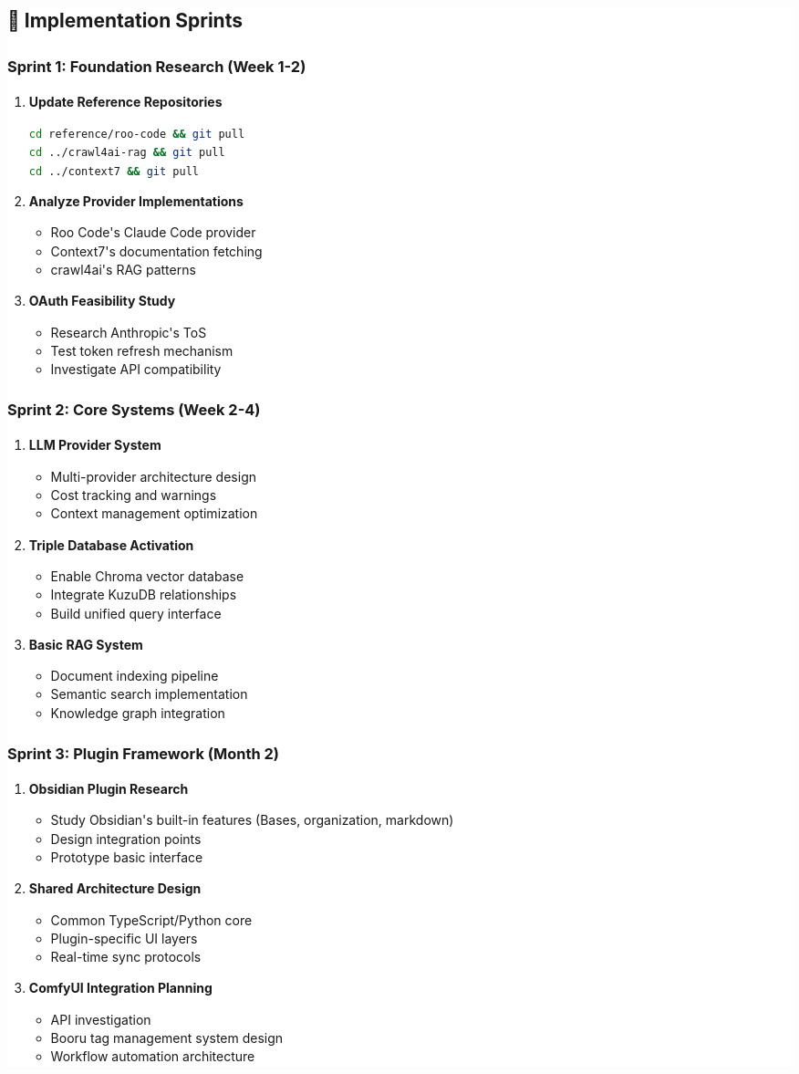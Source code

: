 
## 🚀 Implementation Sprints

### Sprint 1: Foundation Research (Week 1-2)

1. **Update Reference Repositories**
   ```bash
   cd reference/roo-code && git pull
   cd ../crawl4ai-rag && git pull  
   cd ../context7 && git pull
   ```

2. **Analyze Provider Implementations**
   - Roo Code's Claude Code provider
   - Context7's documentation fetching
   - crawl4ai's RAG patterns

3. **OAuth Feasibility Study**
   - Research Anthropic's ToS
   - Test token refresh mechanism
   - Investigate API compatibility

### Sprint 2: Core Systems (Week 2-4)

1. **LLM Provider System**
   - Multi-provider architecture design
   - Cost tracking and warnings
   - Context management optimization

2. **Triple Database Activation**
   - Enable Chroma vector database
   - Integrate KuzuDB relationships
   - Build unified query interface

3. **Basic RAG System**
   - Document indexing pipeline
   - Semantic search implementation
   - Knowledge graph integration

### Sprint 3: Plugin Framework (Month 2)

1. **Obsidian Plugin Research**
   - Study Obsidian's built-in features (Bases, organization, markdown)
   - Design integration points
   - Prototype basic interface

2. **Shared Architecture Design**
   - Common TypeScript/Python core
   - Plugin-specific UI layers
   - Real-time sync protocols

3. **ComfyUI Integration Planning**
   - API investigation
   - Booru tag management system design
   - Workflow automation architecture
